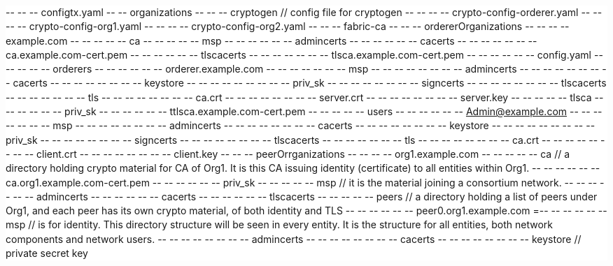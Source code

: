 -- -- -- configtx.yaml
-- -- organizations
-- -- -- cryptogen // config file for cryptogen
-- -- -- -- crypto-config-orderer.yaml
-- -- -- -- crypto-config-org1.yaml
-- -- -- -- crypto-config-org2.yaml
-- -- -- fabric-ca
-- -- -- ordererOrganizations
-- -- -- -- example.com
-- -- -- -- -- ca
-- -- -- -- -- msp
-- -- -- -- -- -- admincerts
-- -- -- -- -- -- cacerts
-- -- -- -- -- -- -- ca.example.com-cert.pem
-- -- -- -- -- -- tlscacerts
-- -- -- -- -- -- -- tlsca.example.com-cert.pem
-- -- -- -- -- -- config.yaml
-- -- -- -- -- orderers
-- -- -- -- -- -- orderer.example.com
-- -- -- -- -- -- -- msp
-- -- -- -- -- -- -- -- admincerts
-- -- -- -- -- -- -- -- cacerts
-- -- -- -- -- -- -- -- keystore
-- -- -- -- -- -- -- -- -- priv_sk
-- -- -- -- -- -- -- -- signcerts
-- -- -- -- -- -- -- -- tlscacerts
-- -- -- -- -- -- -- tls
-- -- -- -- -- -- -- -- ca.crt
-- -- -- -- -- -- -- -- server.crt
-- -- -- -- -- -- -- -- server.key
-- -- -- -- -- tlsca
-- -- -- -- -- -- priv_sk
-- -- -- -- -- -- ttlsca.example.com-cert.pem
-- -- -- -- -- users
-- -- -- -- -- -- Admin@example.com
-- -- -- -- -- -- -- msp
-- -- -- -- -- -- -- -- admincerts
-- -- -- -- -- -- -- -- cacerts
-- -- -- -- -- -- -- -- keystore
-- -- -- -- -- -- -- -- -- priv_sk
-- -- -- -- -- -- -- -- signcerts
-- -- -- -- -- -- -- -- tlscacerts
-- -- -- -- -- -- -- tls
-- -- -- -- -- -- -- -- ca.crt
-- -- -- -- -- -- -- -- client.crt
-- -- -- -- -- -- -- -- client.key
-- -- -- peerOrrganizations
-- -- -- -- org1.example.com
-- -- -- -- -- ca // a directory holding crypto material for CA of Org1. It is this CA issuing identity (certificate) to all entities within Org1.
-- -- -- -- -- -- ca.org1.example.com-cert.pem
-- -- -- -- -- -- priv_sk
-- -- -- -- -- msp // it is the material joining a consortium network.
-- -- -- -- -- -- admincerts
-- -- -- -- -- -- cacerts
-- -- -- -- -- -- tlscacerts
-- -- -- -- -- peers // a directory holding a list of peers under Org1, and each peer has its own crypto material, of both identity and TLS
-- -- -- -- -- -- peer0.org1.example.com
=-- -- -- -- -- -- msp // is for identity. This directory structure will be seen in every entity. It is the structure for all entities, both network components and network users.
-- -- -- -- -- -- -- -- admincerts
-- -- -- -- -- -- -- -- cacerts
-- -- -- -- -- -- -- -- keystore // private secret key
